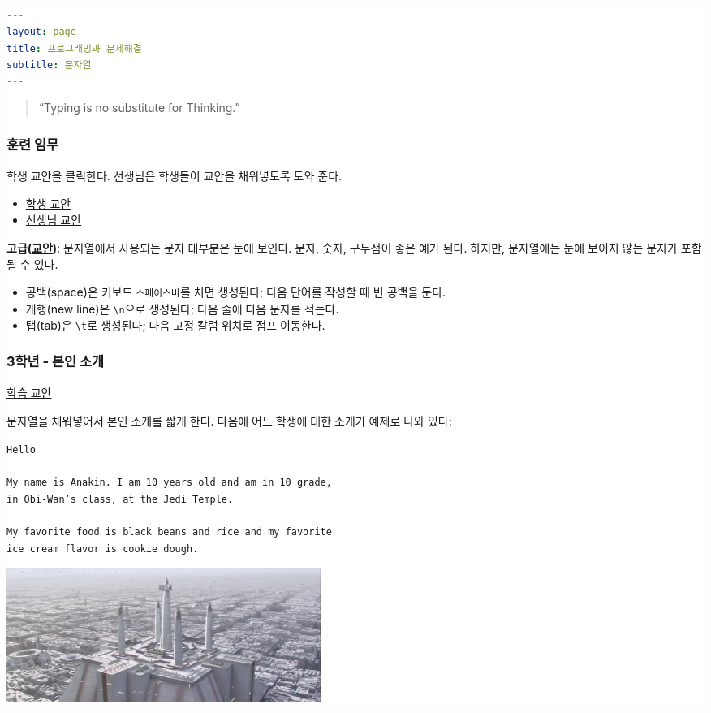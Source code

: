 ```yaml
---
layout: page
title: 프로그래밍과 문제해결
subtitle: 문자열
---
```


> “Typing is no substitute for Thinking.”

### 훈련 임무

학생 교안을 클릭한다. 선생님은 학생들이 교안을 채워넣도록 도와 준다.

- [학생 교안](http://www.codeskulptor.org/#user40_GSVrDcKJRQGWicq.py)
- [선생님 교안](http://www.codeskulptor.org/#user40_BSWhGQJHBZW5dnD.py)

**고급([교안](http://www.codeskulptor.org/#user40_SsV0yMn77uVA2KI.py))**: 
문자열에서 사용되는 문자 대부분은 눈에 보인다. 문자, 숫자, 구두점이 좋은 예가 된다.
하지만, 문자열에는 눈에 보이지 않는 문자가 포함될 수 있다.

- 공백(space)은 키보드 `스페이스바`를 치면 생성된다; 다음 단어를 작성할 때 빈 공백을 둔다.
- 개행(new line)은 `\n`으로 생성된다; 다음 줄에 다음 문자를 적는다.
- 탭(tab)은 `\t`로 생성된다; 다음 고정 칼럼 위치로 점프 이동한다.

### 3학년 - 본인 소개

[학습 교안](http://www.codeskulptor.org/#user40_FLiflXhMbvjpGaI.py)

문자열을 채워넣어서 본인 소개를 짧게 한다.
다음에 어느 학생에 대한 소개가 예제로 나와 있다:

~~~
Hello

My name is Anakin. I am 10 years old and am in 10 grade,
in Obi-Wan’s class, at the Jedi Temple.

My favorite food is black beans and rice and my favorite
ice cream flavor is cookie dough.
~~~

<img src="fig/aotc-042-01_lg.jpg" width="45%" />
